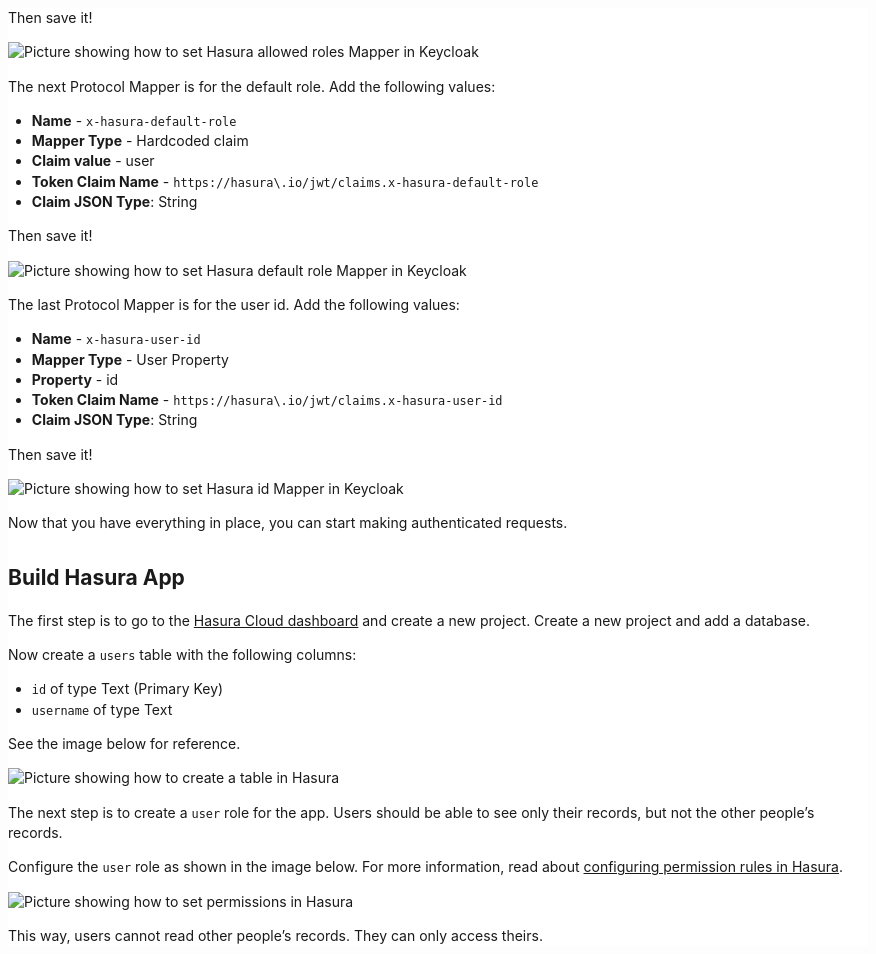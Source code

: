 Then save it!

![Picture showing how to set Hasura allowed roles Mapper in Keycloak](https://graphql-engine-cdn.hasura.io/learn-hasura/assets/graphql-hasura-authentication/keycloak/keycloak-allowed-roles-mapper.png)

The next Protocol Mapper is for the default role. Add the following values:

- **Name** - `x-hasura-default-role`
- **Mapper Type** - Hardcoded claim
- **Claim value** - user
- **Token Claim Name** - `https://hasura\.io/jwt/claims.x-hasura-default-role`
- **Claim JSON Type**: String

Then save it!

![Picture showing how to set Hasura default role Mapper in Keycloak](https://graphql-engine-cdn.hasura.io/learn-hasura/assets/graphql-hasura-authentication/keycloak/keycloak-default-role-mapper.png)

The last Protocol Mapper is for the user id. Add the following values:

- **Name** - `x-hasura-user-id`
- **Mapper Type** - User Property
- **Property** - id
- **Token Claim Name** - `https://hasura\.io/jwt/claims.x-hasura-user-id`
- **Claim JSON Type**: String

Then save it!

![Picture showing how to set Hasura id Mapper in Keycloak](https://graphql-engine-cdn.hasura.io/learn-hasura/assets/graphql-hasura-authentication/keycloak/keycloak-id-mapper.png)

Now that you have everything in place, you can start making authenticated requests.

## Build Hasura App

The first step is to go to the [Hasura Cloud dashboard](https://cloud.hasura.io/projects?skip_onboarding=true) and
create a new project. Create a new project and add a database.

Now create a `users` table with the following columns:

- `id` of type Text (Primary Key)
- `username` of type Text

See the image below for reference.

![Picture showing how to create a table in Hasura](https://graphql-engine-cdn.hasura.io/learn-hasura/assets/graphql-hasura-authentication/keycloak/hasura-create-table.png)

The next step is to create a `user` role for the app. Users should be able to see only their records, but not the other
people’s records.

Configure the `user` role as shown in the image below. For more information, read about
[configuring permission rules in Hasura](https://hasura.io/docs/latest/graphql/core/auth/authorization/permission-rules/).

![Picture showing how to set permissions in Hasura](https://graphql-engine-cdn.hasura.io/learn-hasura/assets/graphql-hasura-authentication/keycloak/hasura-set-permissions.png)

This way, users cannot read other people’s records. They can only access theirs.
